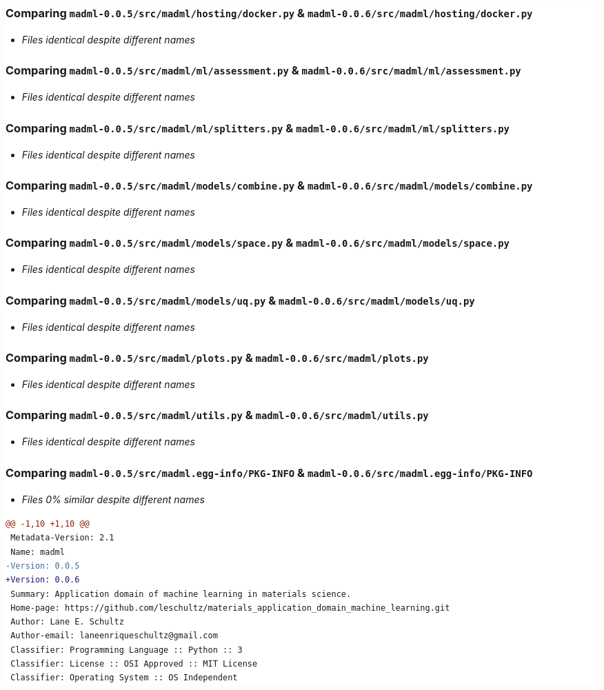 ### Comparing `madml-0.0.5/src/madml/hosting/docker.py` & `madml-0.0.6/src/madml/hosting/docker.py`

 * *Files identical despite different names*

### Comparing `madml-0.0.5/src/madml/ml/assessment.py` & `madml-0.0.6/src/madml/ml/assessment.py`

 * *Files identical despite different names*

### Comparing `madml-0.0.5/src/madml/ml/splitters.py` & `madml-0.0.6/src/madml/ml/splitters.py`

 * *Files identical despite different names*

### Comparing `madml-0.0.5/src/madml/models/combine.py` & `madml-0.0.6/src/madml/models/combine.py`

 * *Files identical despite different names*

### Comparing `madml-0.0.5/src/madml/models/space.py` & `madml-0.0.6/src/madml/models/space.py`

 * *Files identical despite different names*

### Comparing `madml-0.0.5/src/madml/models/uq.py` & `madml-0.0.6/src/madml/models/uq.py`

 * *Files identical despite different names*

### Comparing `madml-0.0.5/src/madml/plots.py` & `madml-0.0.6/src/madml/plots.py`

 * *Files identical despite different names*

### Comparing `madml-0.0.5/src/madml/utils.py` & `madml-0.0.6/src/madml/utils.py`

 * *Files identical despite different names*

### Comparing `madml-0.0.5/src/madml.egg-info/PKG-INFO` & `madml-0.0.6/src/madml.egg-info/PKG-INFO`

 * *Files 0% similar despite different names*

```diff
@@ -1,10 +1,10 @@
 Metadata-Version: 2.1
 Name: madml
-Version: 0.0.5
+Version: 0.0.6
 Summary: Application domain of machine learning in materials science.
 Home-page: https://github.com/leschultz/materials_application_domain_machine_learning.git
 Author: Lane E. Schultz
 Author-email: laneenriqueschultz@gmail.com
 Classifier: Programming Language :: Python :: 3
 Classifier: License :: OSI Approved :: MIT License
 Classifier: Operating System :: OS Independent
```
